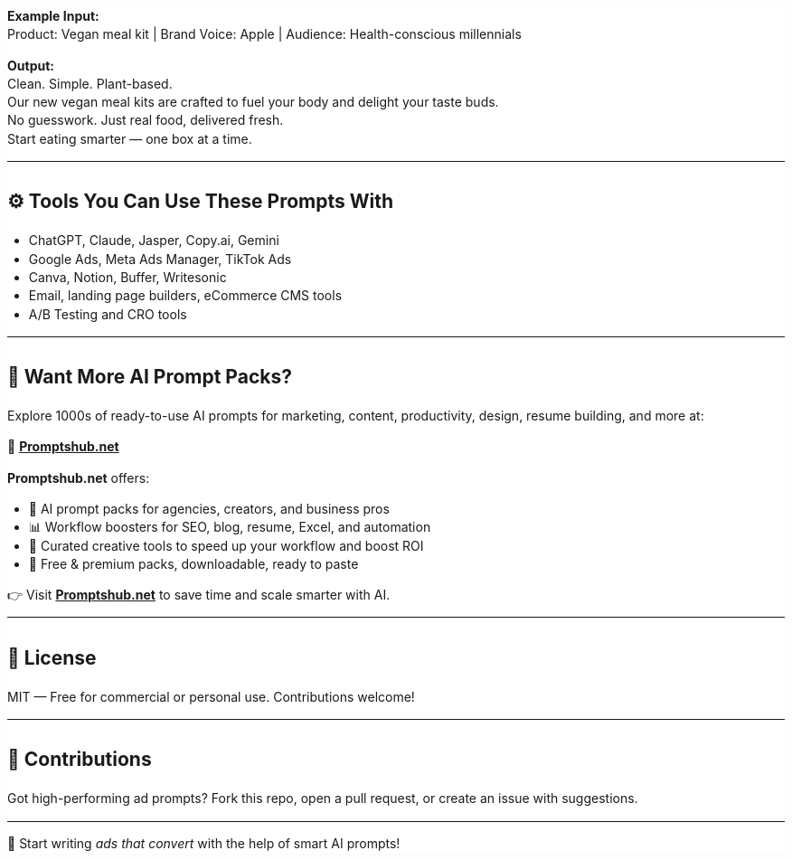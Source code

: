 **Example Input:**  
Product: Vegan meal kit | Brand Voice: Apple | Audience: Health-conscious millennials

**Output:**  
Clean. Simple. Plant-based.  
Our new vegan meal kits are crafted to fuel your body and delight your taste buds.  
No guesswork. Just real food, delivered fresh.  
Start eating smarter — one box at a time.

---

## ⚙️ Tools You Can Use These Prompts With

- ChatGPT, Claude, Jasper, Copy.ai, Gemini  
- Google Ads, Meta Ads Manager, TikTok Ads  
- Canva, Notion, Buffer, Writesonic  
- Email, landing page builders, eCommerce CMS tools  
- A/B Testing and CRO tools

---

## 🔗 Want More AI Prompt Packs?

Explore 1000s of ready-to-use AI prompts for marketing, content, productivity, design, resume building, and more at:

🎯 **[Promptshub.net](https://promptshub.net)**  

**Promptshub.net** offers:
- 💼 AI prompt packs for agencies, creators, and business pros  
- 📊 Workflow boosters for SEO, blog, resume, Excel, and automation  
- 🧠 Curated creative tools to speed up your workflow and boost ROI  
- 🔁 Free & premium packs, downloadable, ready to paste

👉 Visit **[Promptshub.net](https://promptshub.net)** to save time and scale smarter with AI.

---

## 📜 License

MIT — Free for commercial or personal use. Contributions welcome!

---

## 🙌 Contributions

Got high-performing ad prompts? Fork this repo, open a pull request, or create an issue with suggestions.

---

🚀 Start writing *ads that convert* with the help of smart AI prompts!
```
